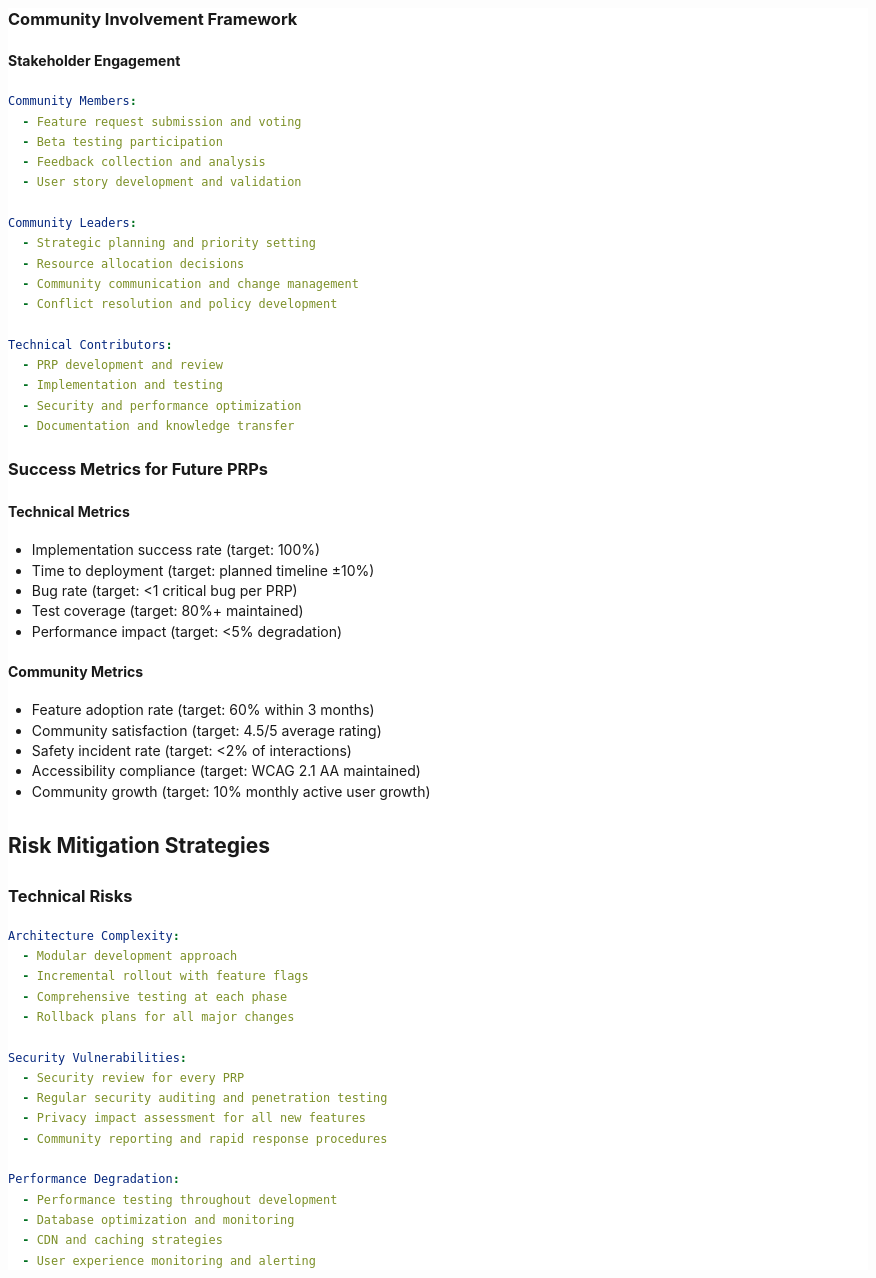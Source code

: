 ### Community Involvement Framework

#### Stakeholder Engagement
```yaml
Community Members:
  - Feature request submission and voting
  - Beta testing participation
  - Feedback collection and analysis
  - User story development and validation

Community Leaders:
  - Strategic planning and priority setting
  - Resource allocation decisions
  - Community communication and change management
  - Conflict resolution and policy development

Technical Contributors:
  - PRP development and review
  - Implementation and testing
  - Security and performance optimization
  - Documentation and knowledge transfer
```

### Success Metrics for Future PRPs

#### Technical Metrics
- Implementation success rate (target: 100%)
- Time to deployment (target: planned timeline ±10%)
- Bug rate (target: <1 critical bug per PRP)
- Test coverage (target: 80%+ maintained)
- Performance impact (target: <5% degradation)

#### Community Metrics
- Feature adoption rate (target: 60% within 3 months)
- Community satisfaction (target: 4.5/5 average rating)
- Safety incident rate (target: <2% of interactions)
- Accessibility compliance (target: WCAG 2.1 AA maintained)
- Community growth (target: 10% monthly active user growth)

## Risk Mitigation Strategies

### Technical Risks
```yaml
Architecture Complexity:
  - Modular development approach
  - Incremental rollout with feature flags
  - Comprehensive testing at each phase
  - Rollback plans for all major changes

Security Vulnerabilities:
  - Security review for every PRP
  - Regular security auditing and penetration testing
  - Privacy impact assessment for all new features
  - Community reporting and rapid response procedures

Performance Degradation:
  - Performance testing throughout development
  - Database optimization and monitoring
  - CDN and caching strategies
  - User experience monitoring and alerting
```
